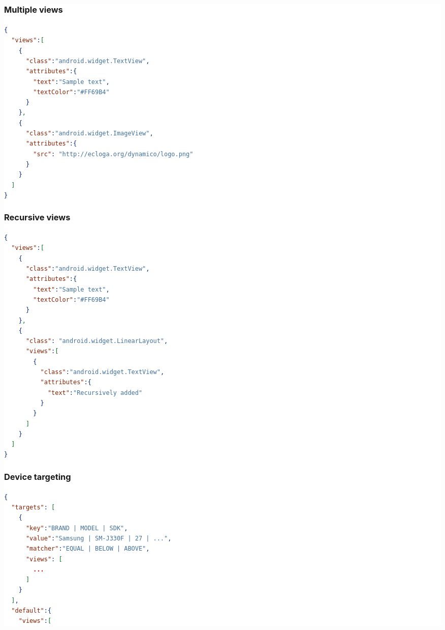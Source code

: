 ### Multiple views

```json
{
  "views":[
    {  
      "class":"android.widget.TextView",
      "attributes":{  
        "text":"Sample text",
        "textColor":"#FF69B4"
      }
    },
    {  
      "class":"android.widget.ImageView",
      "attributes":{
        "src": "http://ecloga.org/dynamico/logo.png"
      }
    }
  ]
}
```

### Recursive views

```json
{
  "views":[
    {  
      "class":"android.widget.TextView",
      "attributes":{  
        "text":"Sample text",
        "textColor":"#FF69B4"
      }
    },
    {
      "class": "android.widget.LinearLayout",
      "views":[
        {  
          "class":"android.widget.TextView",
          "attributes":{
            "text":"Recursively added"
          }
        }
      ]
    }
  ]
}
```

### Device targeting

```json
{
  "targets": [
    {
      "key":"BRAND | MODEL | SDK",
      "value":"Samsung | SM-J330F | 27 | ...",
      "matcher":"EQUAL | BELOW | ABOVE",
      "views": [
        ...
      ]
    }
  ],
  "default":{
    "views":[
```